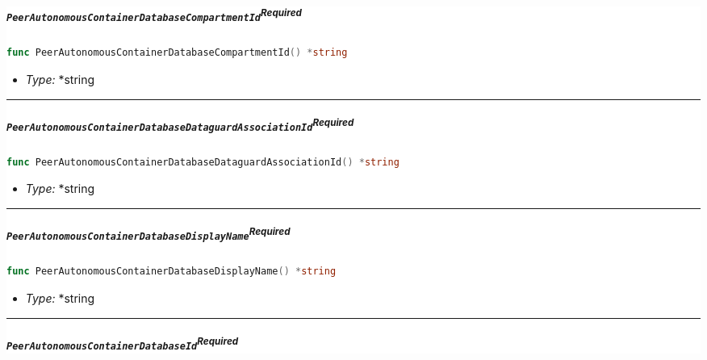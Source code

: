 
##### `PeerAutonomousContainerDatabaseCompartmentId`<sup>Required</sup> <a name="PeerAutonomousContainerDatabaseCompartmentId" id="rhizo-co-terraform-provider-oci.dataOciDatabaseAutonomousContainerDatabaseDataguardAssociations.DataOciDatabaseAutonomousContainerDatabaseDataguardAssociationsAutonomousContainerDatabaseDataguardAssociationsOutputReference.property.peerAutonomousContainerDatabaseCompartmentId"></a>

```go
func PeerAutonomousContainerDatabaseCompartmentId() *string
```

- *Type:* *string

---

##### `PeerAutonomousContainerDatabaseDataguardAssociationId`<sup>Required</sup> <a name="PeerAutonomousContainerDatabaseDataguardAssociationId" id="rhizo-co-terraform-provider-oci.dataOciDatabaseAutonomousContainerDatabaseDataguardAssociations.DataOciDatabaseAutonomousContainerDatabaseDataguardAssociationsAutonomousContainerDatabaseDataguardAssociationsOutputReference.property.peerAutonomousContainerDatabaseDataguardAssociationId"></a>

```go
func PeerAutonomousContainerDatabaseDataguardAssociationId() *string
```

- *Type:* *string

---

##### `PeerAutonomousContainerDatabaseDisplayName`<sup>Required</sup> <a name="PeerAutonomousContainerDatabaseDisplayName" id="rhizo-co-terraform-provider-oci.dataOciDatabaseAutonomousContainerDatabaseDataguardAssociations.DataOciDatabaseAutonomousContainerDatabaseDataguardAssociationsAutonomousContainerDatabaseDataguardAssociationsOutputReference.property.peerAutonomousContainerDatabaseDisplayName"></a>

```go
func PeerAutonomousContainerDatabaseDisplayName() *string
```

- *Type:* *string

---

##### `PeerAutonomousContainerDatabaseId`<sup>Required</sup> <a name="PeerAutonomousContainerDatabaseId" id="rhizo-co-terraform-provider-oci.dataOciDatabaseAutonomousContainerDatabaseDataguardAssociations.DataOciDatabaseAutonomousContainerDatabaseDataguardAssociationsAutonomousContainerDatabaseDataguardAssociationsOutputReference.property.peerAutonomousContainerDatabaseId"></a>
